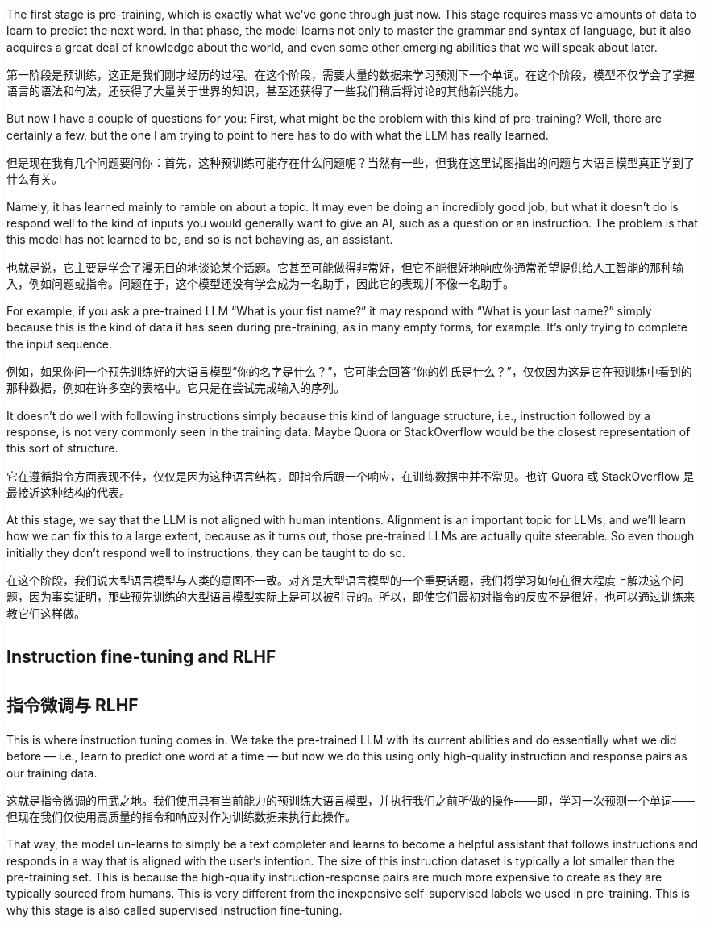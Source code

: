 
The first stage is pre-training, which is exactly what we’ve gone through just now. This stage requires massive amounts of data to learn to predict the next word. In that phase, the model learns not only to master the grammar and syntax of language, but it also acquires a great deal of knowledge about the world, and even some other emerging abilities that we will speak about later.

第一阶段是预训练，这正是我们刚才经历的过程。在这个阶段，需要大量的数据来学习预测下一个单词。在这个阶段，模型不仅学会了掌握语言的语法和句法，还获得了大量关于世界的知识，甚至还获得了一些我们稍后将讨论的其他新兴能力。

But now I have a couple of questions for you: First, what might be the problem with this kind of pre-training? Well, there are certainly a few, but the one I am trying to point to here has to do with what the LLM has really learned.

但是现在我有几个问题要问你：首先，这种预训练可能存在什么问题呢？当然有一些，但我在这里试图指出的问题与大语言模型真正学到了什么有关。

Namely, it has learned mainly to ramble on about a topic. It may even be doing an incredibly good job, but what it doesn’t do is respond well to the kind of inputs you would generally want to give an AI, such as a question or an instruction. The problem is that this model has not learned to be, and so is not behaving as, an assistant.

也就是说，它主要是学会了漫无目的地谈论某个话题。它甚至可能做得非常好，但它不能很好地响应你通常希望提供给人工智能的那种输入，例如问题或指令。问题在于，这个模型还没有学会成为一名助手，因此它的表现并不像一名助手。

For example, if you ask a pre-trained LLM “What is your fist name?” it may respond with “What is your last name?” simply because this is the kind of data it has seen during pre-training, as in many empty forms, for example. It’s only trying to complete the input sequence.

例如，如果你问一个预先训练好的大语言模型“你的名字是什么？”，它可能会回答“你的姓氏是什么？”，仅仅因为这是它在预训练中看到的那种数据，例如在许多空的表格中。它只是在尝试完成输入的序列。

It doesn’t do well with following instructions simply because this kind of language structure, i.e., instruction followed by a response, is not very commonly seen in the training data. Maybe Quora or StackOverflow would be the closest representation of this sort of structure.

它在遵循指令方面表现不佳，仅仅是因为这种语言结构，即指令后跟一个响应，在训练数据中并不常见。也许 Quora 或 StackOverflow 是最接近这种结构的代表。

At this stage, we say that the LLM is not aligned with human intentions. Alignment is an important topic for LLMs, and we’ll learn how we can fix this to a large extent, because as it turns out, those pre-trained LLMs are actually quite steerable. So even though initially they don’t respond well to instructions, they can be taught to do so.

在这个阶段，我们说大型语言模型与人类的意图不一致。对齐是大型语言模型的一个重要话题，我们将学习如何在很大程度上解决这个问题，因为事实证明，那些预先训练的大型语言模型实际上是可以被引导的。所以，即使它们最初对指令的反应不是很好，也可以通过训练来教它们这样做。
## Instruction fine-tuning and RLHF

## 指令微调与 RLHF


This is where instruction tuning comes in. We take the pre-trained LLM with its current abilities and do essentially what we did before — i.e., learn to predict one word at a time — but now we do this using only high-quality instruction and response pairs as our training data.

这就是指令微调的用武之地。我们使用具有当前能力的预训练大语言模型，并执行我们之前所做的操作——即，学习一次预测一个单词——但现在我们仅使用高质量的指令和响应对作为训练数据来执行此操作。

That way, the model un-learns to simply be a text completer and learns to become a helpful assistant that follows instructions and responds in a way that is aligned with the user’s intention. The size of this instruction dataset is typically a lot smaller than the pre-training set. This is because the high-quality instruction-response pairs are much more expensive to create as they are typically sourced from humans. This is very different from the inexpensive self-supervised labels we used in pre-training. This is why this stage is also called supervised instruction fine-tuning.
